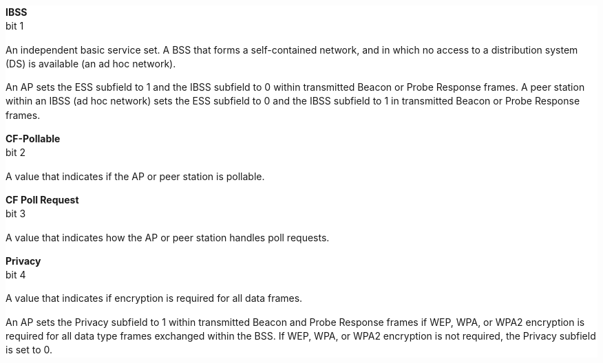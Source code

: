 </td>
</tr>
<tr>
<td width="40%"><a id="IBSS"></a><a id="ibss"></a><dl>
<dt><b>IBSS</b></dt>
<dt>bit 1</dt>
</dl>
</td>
<td width="60%">
An independent basic service set. A BSS that forms a self-contained network, and in which no
access to a distribution system (DS) is available (an ad hoc network).

An AP sets the ESS subfield to 1 and the IBSS subfield to 0 within transmitted Beacon or Probe Response
frames. A peer station within an IBSS (ad hoc network) sets the ESS subfield to 0 and the IBSS subfield to 1 in transmitted
Beacon or Probe Response frames.

</td>
</tr>
<tr>
<td width="40%"><a id="CF-Pollable"></a><a id="cf-pollable"></a><a id="CF-POLLABLE"></a><dl>
<dt><b>CF-Pollable</b></dt>
<dt>bit 2</dt>
</dl>
</td>
<td width="60%">
A value that indicates if the AP or peer station is pollable. 

</td>
</tr>
<tr>
<td width="40%"><a id="CF_Poll_Request"></a><a id="cf_poll_request"></a><a id="CF_POLL_REQUEST"></a><dl>
<dt><b>CF Poll Request</b></dt>
<dt>bit 3</dt>
</dl>
</td>
<td width="60%">
A value that indicates how the AP or peer station handles poll requests. 

</td>
</tr>
<tr>
<td width="40%"><a id="Privacy"></a><a id="privacy"></a><a id="PRIVACY"></a><dl>
<dt><b>Privacy</b></dt>
<dt>bit 4</dt>
</dl>
</td>
<td width="60%">
A value that indicates if encryption is required for all data frames. 

An AP sets the Privacy subfield to 1 within transmitted Beacon and Probe Response frames if WEP, WPA, or WPA2 encryption is required for all data type frames
exchanged within the BSS. If WEP, WPA, or WPA2 encryption is not required, the Privacy subfield is set to 0.
